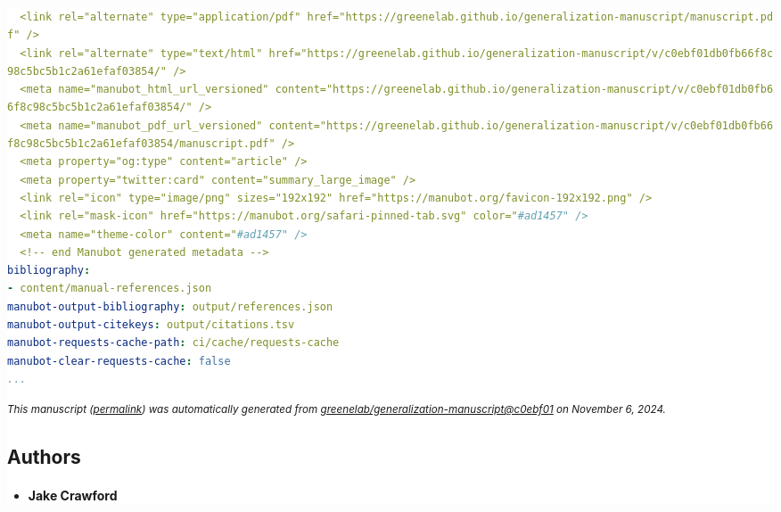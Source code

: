 ```yaml
  <link rel="alternate" type="application/pdf" href="https://greenelab.github.io/generalization-manuscript/manuscript.pdf" />
  <link rel="alternate" type="text/html" href="https://greenelab.github.io/generalization-manuscript/v/c0ebf01db0fb66f8c98c5bc5b1c2a61efaf03854/" />
  <meta name="manubot_html_url_versioned" content="https://greenelab.github.io/generalization-manuscript/v/c0ebf01db0fb66f8c98c5bc5b1c2a61efaf03854/" />
  <meta name="manubot_pdf_url_versioned" content="https://greenelab.github.io/generalization-manuscript/v/c0ebf01db0fb66f8c98c5bc5b1c2a61efaf03854/manuscript.pdf" />
  <meta property="og:type" content="article" />
  <meta property="twitter:card" content="summary_large_image" />
  <link rel="icon" type="image/png" sizes="192x192" href="https://manubot.org/favicon-192x192.png" />
  <link rel="mask-icon" href="https://manubot.org/safari-pinned-tab.svg" color="#ad1457" />
  <meta name="theme-color" content="#ad1457" />
  <!-- end Manubot generated metadata -->
bibliography:
- content/manual-references.json
manubot-output-bibliography: output/references.json
manubot-output-citekeys: output/citations.tsv
manubot-requests-cache-path: ci/cache/requests-cache
manubot-clear-requests-cache: false
...
```







<small><em>
This manuscript
([permalink](https://greenelab.github.io/generalization-manuscript/v/c0ebf01db0fb66f8c98c5bc5b1c2a61efaf03854/))
was automatically generated
from [greenelab/generalization-manuscript@c0ebf01](https://github.com/greenelab/generalization-manuscript/tree/c0ebf01db0fb66f8c98c5bc5b1c2a61efaf03854)
on November 6, 2024.
</em></small>



## Authors



+ **Jake Crawford**
  <br>